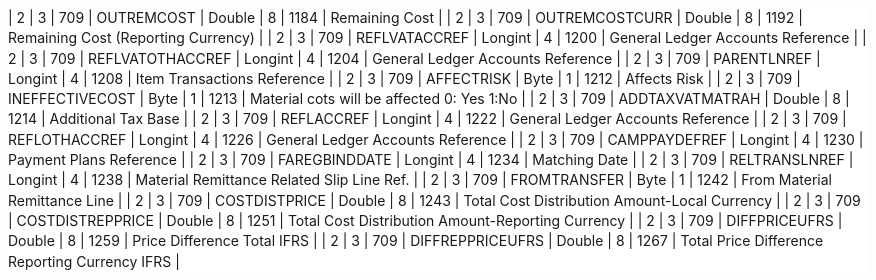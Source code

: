 | 2     | 3          | 709         | OUTREMCOST           | Double     | 8          | 1184         | Remaining Cost                                                                                                                                                                                                          |
| 2     | 3          | 709         | OUTREMCOSTCURR       | Double     | 8          | 1192         | Remaining Cost (Reporting Currency)                                                                                                                                                                                     |
| 2     | 3          | 709         | REFLVATACCREF        | Longint    | 4          | 1200         | General Ledger Accounts Reference                                                                                                                                                                                       |
| 2     | 3          | 709         | REFLVATOTHACCREF     | Longint    | 4          | 1204         | General Ledger Accounts Reference                                                                                                                                                                                       |
| 2     | 3          | 709         | PARENTLNREF          | Longint    | 4          | 1208         | Item Transactions Reference                                                                                                                                                                                             |
| 2     | 3          | 709         | AFFECTRISK           | Byte       | 1          | 1212         | Affects Risk                                                                                                                                                                                                            |
| 2     | 3          | 709         | INEFFECTIVECOST      | Byte       | 1          | 1213         | Material cots will be affected 0: Yes 1:No                                                                                                                                                                              |
| 2     | 3          | 709         | ADDTAXVATMATRAH      | Double     | 8          | 1214         | Additional Tax Base                                                                                                                                                                                                     |
| 2     | 3          | 709         | REFLACCREF           | Longint    | 4          | 1222         | General Ledger Accounts Reference                                                                                                                                                                                       |
| 2     | 3          | 709         | REFLOTHACCREF        | Longint    | 4          | 1226         | General Ledger Accounts Reference                                                                                                                                                                                       |
| 2     | 3          | 709         | CAMPPAYDEFREF        | Longint    | 4          | 1230         | Payment Plans Reference                                                                                                                                                                                                 |
| 2     | 3          | 709         | FAREGBINDDATE        | Longint    | 4          | 1234         | Matching Date                                                                                                                                                                                                           |
| 2     | 3          | 709         | RELTRANSLNREF        | Longint    | 4          | 1238         | Material Remittance Related Slip Line Ref.                                                                                                                                                                              |
| 2     | 3          | 709         | FROMTRANSFER         | Byte       | 1          | 1242         | From Material Remittance Line                                                                                                                                                                                           |
| 2     | 3          | 709         | COSTDISTPRICE        | Double     | 8          | 1243         | Total Cost Distribution Amount-Local Currency                                                                                                                                                                           |
| 2     | 3          | 709         | COSTDISTREPPRICE     | Double     | 8          | 1251         | Total Cost Distribution Amount-Reporting Currency                                                                                                                                                                       |
| 2     | 3          | 709         | DIFFPRICEUFRS        | Double     | 8          | 1259         | Price Difference Total IFRS                                                                                                                                                                                             |
| 2     | 3          | 709         | DIFFREPPRICEUFRS     | Double     | 8          | 1267         | Total Price Difference Reporting Currency IFRS                                                                                                                                                                          |